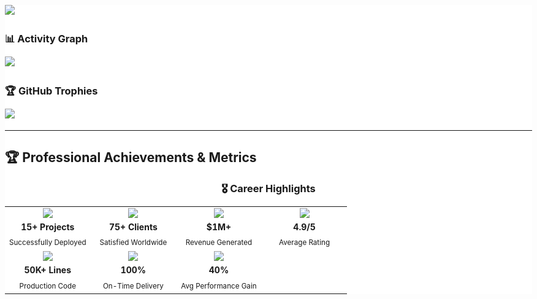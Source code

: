 <img width="100%" src="https://github-readme-streak-stats.herokuapp.com/?user=donrington&theme=tokyonight&hide_border=true&date_format=M%20j%5B%2C%20Y%5D" />

### 📊 Activity Graph

<img width="100%" src="https://github-readme-activity-graph.vercel.app/graph?username=donrington&theme=tokyo-night&hide_border=true&area=true&custom_title=Contribution%20Activity%20Graph" />

### 🏆 GitHub Trophies

<img width="100%" src="https://github-profile-trophy.vercel.app/?username=donrington&theme=tokyonight&no-frame=true&margin-w=15&row=2&column=4" />

</div>

---

## 🏆 Professional Achievements & Metrics

<div align="center">

### 🎖️ Career Highlights

<table>
<tr>
<td align="center" width="25%">
<img src="https://img.icons8.com/fluency/96/000000/rocket.png" width="60"/><br/>
<b>15+ Projects</b><br/>
<sub>Successfully Deployed</sub>
</td>
<td align="center" width="25%">
<img src="https://img.icons8.com/fluency/96/000000/user-group-man-man.png" width="60"/><br/>
<b>75+ Clients</b><br/>
<sub>Satisfied Worldwide</sub>
</td>
<td align="center" width="25%">
<img src="https://img.icons8.com/fluency/96/000000/money-bag.png" width="60"/><br/>
<b>$1M+</b><br/>
<sub>Revenue Generated</sub>
</td>
<td align="center" width="25%">
<img src="https://img.icons8.com/fluency/96/000000/star.png" width="60"/><br/>
<b>4.9/5</b><br/>
<sub>Average Rating</sub>
</td>
</tr>
<tr>
<td align="center" width="25%">
<img src="https://img.icons8.com/fluency/96/000000/code.png" width="60"/><br/>
<b>50K+ Lines</b><br/>
<sub>Production Code</sub>
</td>
<td align="center" width="25%">
<img src="https://img.icons8.com/fluency/96/000000/clock.png" width="60"/><br/>
<b>100%</b><br/>
<sub>On-Time Delivery</sub>
</td>
<td align="center" width="25%">
<img src="https://img.icons8.com/fluency/96/000000/speed.png" width="60"/><br/>
<b>40%</b><br/>
<sub>Avg Performance Gain</sub>
</td>